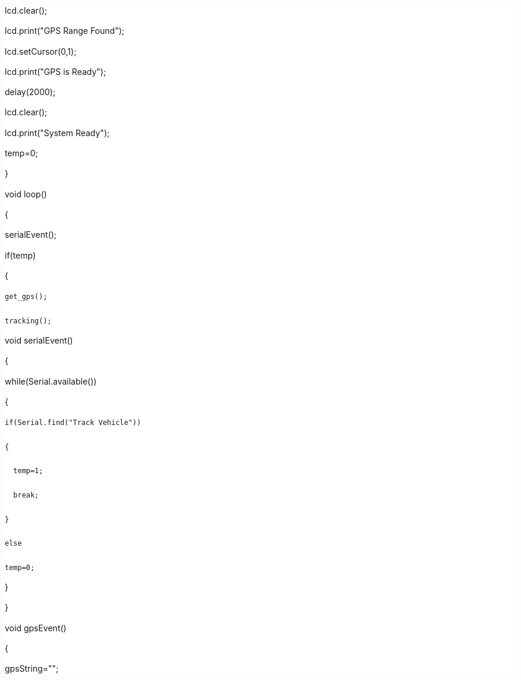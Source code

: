   lcd.clear();

  lcd.print("GPS Range Found");

  lcd.setCursor(0,1);

  lcd.print("GPS is Ready");

  delay(2000);

  lcd.clear();

  lcd.print("System Ready");

  temp=0;

}


void loop()

{

  serialEvent();

  if(temp)

  {

    get_gps();

    tracking();

void serialEvent()

{

  while(Serial.available())

  {

    if(Serial.find("Track Vehicle"))

    {

      temp=1;

      break;

    }

    else

    temp=0;

  }

}



void gpsEvent()

{

  gpsString="";
